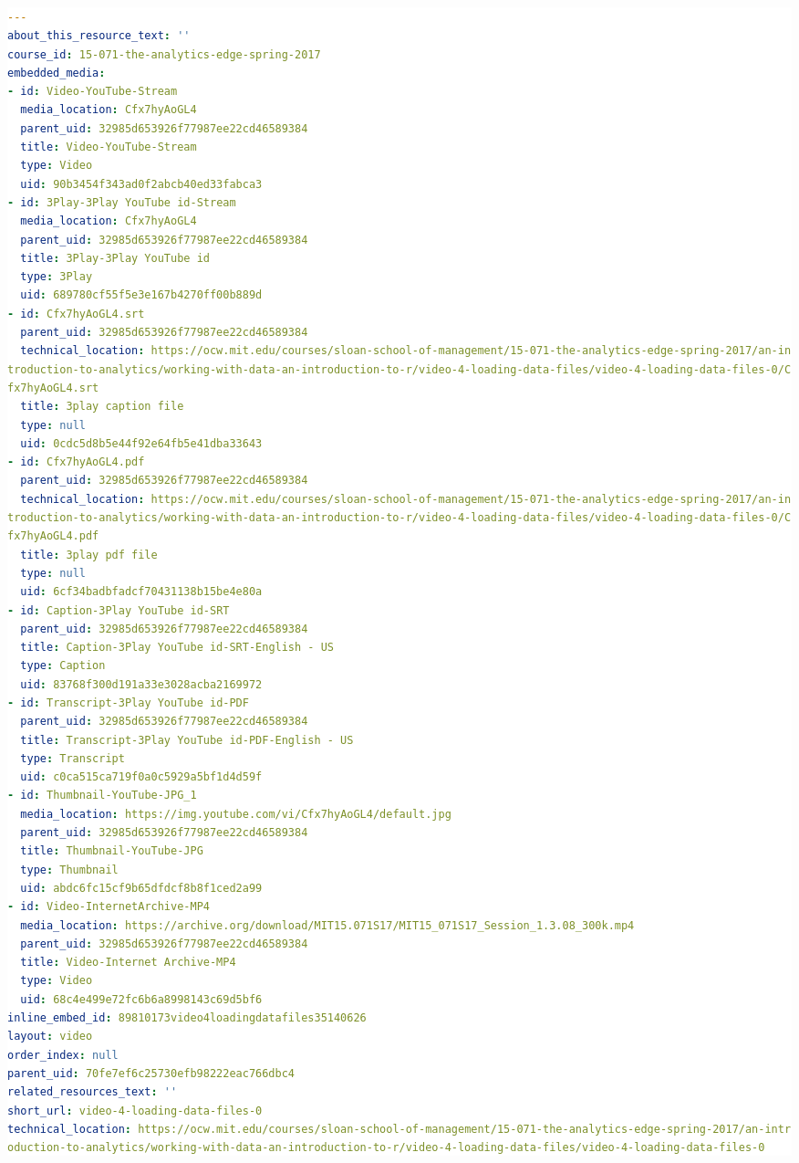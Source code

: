 ```yaml
---
about_this_resource_text: ''
course_id: 15-071-the-analytics-edge-spring-2017
embedded_media:
- id: Video-YouTube-Stream
  media_location: Cfx7hyAoGL4
  parent_uid: 32985d653926f77987ee22cd46589384
  title: Video-YouTube-Stream
  type: Video
  uid: 90b3454f343ad0f2abcb40ed33fabca3
- id: 3Play-3Play YouTube id-Stream
  media_location: Cfx7hyAoGL4
  parent_uid: 32985d653926f77987ee22cd46589384
  title: 3Play-3Play YouTube id
  type: 3Play
  uid: 689780cf55f5e3e167b4270ff00b889d
- id: Cfx7hyAoGL4.srt
  parent_uid: 32985d653926f77987ee22cd46589384
  technical_location: https://ocw.mit.edu/courses/sloan-school-of-management/15-071-the-analytics-edge-spring-2017/an-introduction-to-analytics/working-with-data-an-introduction-to-r/video-4-loading-data-files/video-4-loading-data-files-0/Cfx7hyAoGL4.srt
  title: 3play caption file
  type: null
  uid: 0cdc5d8b5e44f92e64fb5e41dba33643
- id: Cfx7hyAoGL4.pdf
  parent_uid: 32985d653926f77987ee22cd46589384
  technical_location: https://ocw.mit.edu/courses/sloan-school-of-management/15-071-the-analytics-edge-spring-2017/an-introduction-to-analytics/working-with-data-an-introduction-to-r/video-4-loading-data-files/video-4-loading-data-files-0/Cfx7hyAoGL4.pdf
  title: 3play pdf file
  type: null
  uid: 6cf34badbfadcf70431138b15be4e80a
- id: Caption-3Play YouTube id-SRT
  parent_uid: 32985d653926f77987ee22cd46589384
  title: Caption-3Play YouTube id-SRT-English - US
  type: Caption
  uid: 83768f300d191a33e3028acba2169972
- id: Transcript-3Play YouTube id-PDF
  parent_uid: 32985d653926f77987ee22cd46589384
  title: Transcript-3Play YouTube id-PDF-English - US
  type: Transcript
  uid: c0ca515ca719f0a0c5929a5bf1d4d59f
- id: Thumbnail-YouTube-JPG_1
  media_location: https://img.youtube.com/vi/Cfx7hyAoGL4/default.jpg
  parent_uid: 32985d653926f77987ee22cd46589384
  title: Thumbnail-YouTube-JPG
  type: Thumbnail
  uid: abdc6fc15cf9b65dfdcf8b8f1ced2a99
- id: Video-InternetArchive-MP4
  media_location: https://archive.org/download/MIT15.071S17/MIT15_071S17_Session_1.3.08_300k.mp4
  parent_uid: 32985d653926f77987ee22cd46589384
  title: Video-Internet Archive-MP4
  type: Video
  uid: 68c4e499e72fc6b6a8998143c69d5bf6
inline_embed_id: 89810173video4loadingdatafiles35140626
layout: video
order_index: null
parent_uid: 70fe7ef6c25730efb98222eac766dbc4
related_resources_text: ''
short_url: video-4-loading-data-files-0
technical_location: https://ocw.mit.edu/courses/sloan-school-of-management/15-071-the-analytics-edge-spring-2017/an-introduction-to-analytics/working-with-data-an-introduction-to-r/video-4-loading-data-files/video-4-loading-data-files-0
```
